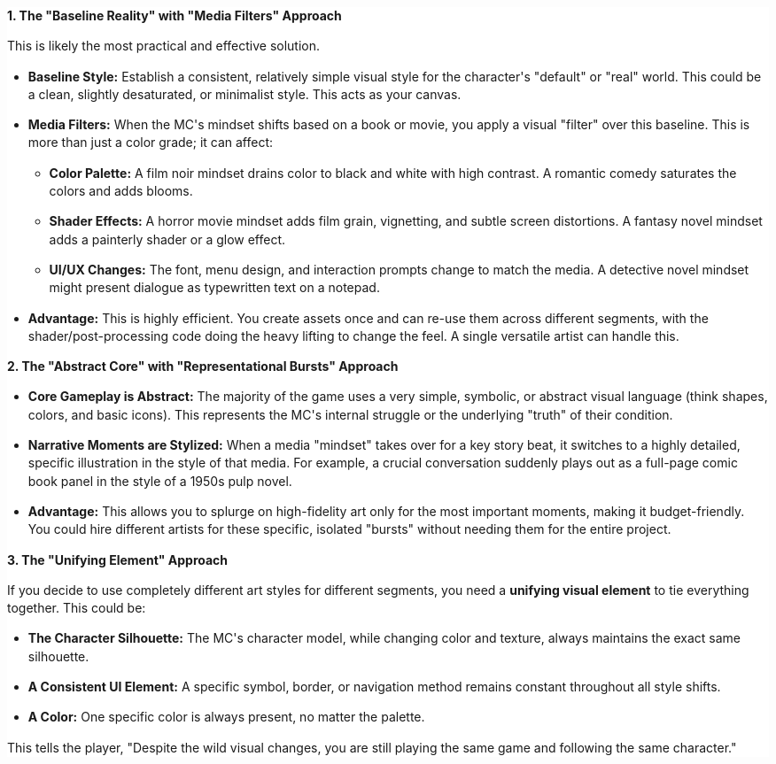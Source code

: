 

**1. The "Baseline Reality" with "Media Filters" Approach**

This is likely the most practical and effective solution.

*   **Baseline Style:** Establish a consistent, relatively simple visual style for the character's "default" or "real" world. This could be a clean, slightly desaturated, or minimalist style. This acts as your canvas.

*   **Media Filters:** When the MC's mindset shifts based on a book or movie, you apply a visual "filter" over this baseline. This is more than just a color grade; it can affect:

    *   **Color Palette:** A film noir mindset drains color to black and white with high contrast. A romantic comedy saturates the colors and adds blooms.

    *   **Shader Effects:** A horror movie mindset adds film grain, vignetting, and subtle screen distortions. A fantasy novel mindset adds a painterly shader or a glow effect.

    *   **UI/UX Changes:** The font, menu design, and interaction prompts change to match the media. A detective novel mindset might present dialogue as typewritten text on a notepad.

*   **Advantage:** This is highly efficient. You create assets once and can re-use them across different segments, with the shader/post-processing code doing the heavy lifting to change the feel. A single versatile artist can handle this.



**2. The "Abstract Core" with "Representational Bursts" Approach**

*   **Core Gameplay is Abstract:** The majority of the game uses a very simple, symbolic, or abstract visual language (think shapes, colors, and basic icons). This represents the MC's internal struggle or the underlying "truth" of their condition.

*   **Narrative Moments are Stylized:** When a media "mindset" takes over for a key story beat, it switches to a highly detailed, specific illustration in the style of that media. For example, a crucial conversation suddenly plays out as a full-page comic book panel in the style of a 1950s pulp novel.

*   **Advantage:** This allows you to splurge on high-fidelity art only for the most important moments, making it budget-friendly. You could hire different artists for these specific, isolated "bursts" without needing them for the entire project.



**3. The "Unifying Element" Approach**

If you decide to use completely different art styles for different segments, you need a **unifying visual element** to tie everything together. This could be:

*   **The Character Silhouette:** The MC's character model, while changing color and texture, always maintains the exact same silhouette.

*   **A Consistent UI Element:** A specific symbol, border, or navigation method remains constant throughout all style shifts.

*   **A Color:** One specific color is always present, no matter the palette.



This tells the player, "Despite the wild visual changes, you are still playing the same game and following the same character."
